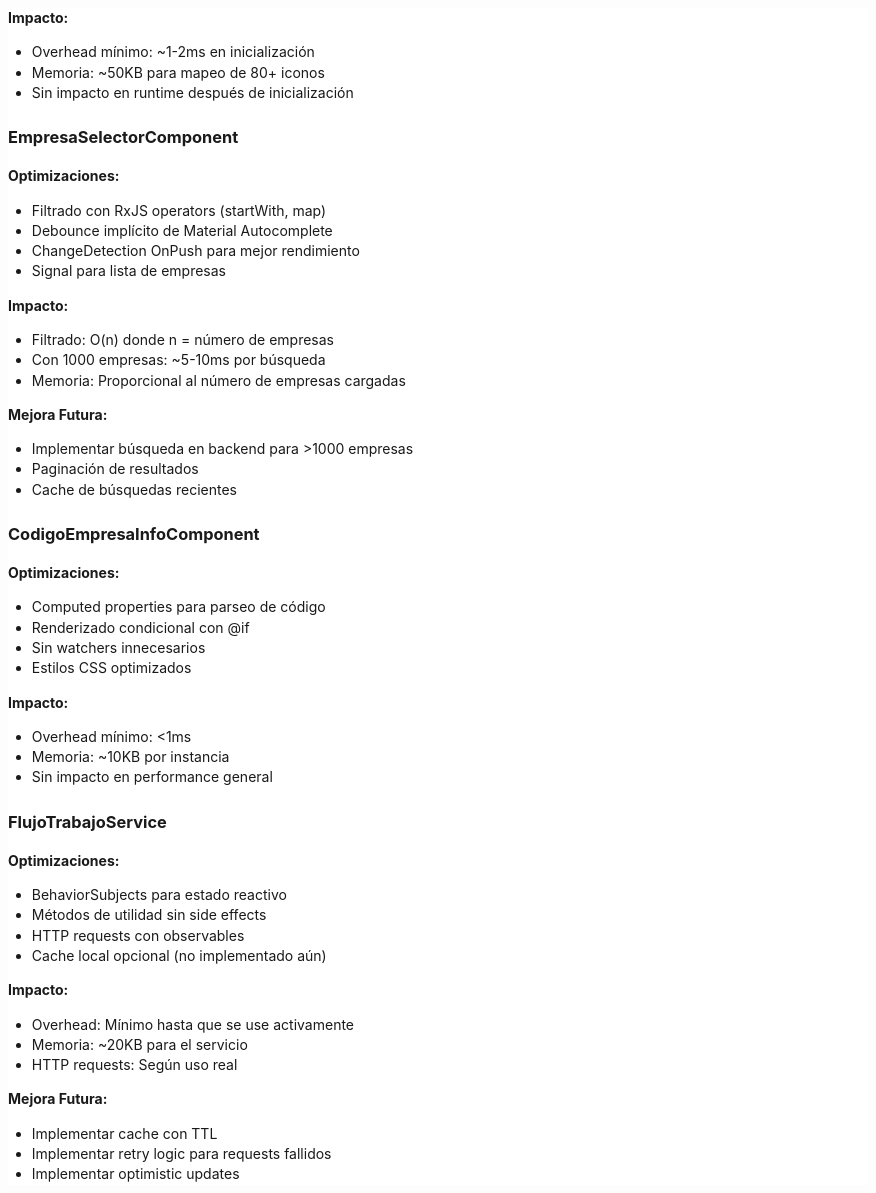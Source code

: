 **Impacto:**
- Overhead mínimo: ~1-2ms en inicialización
- Memoria: ~50KB para mapeo de 80+ iconos
- Sin impacto en runtime después de inicialización

### EmpresaSelectorComponent

**Optimizaciones:**
- Filtrado con RxJS operators (startWith, map)
- Debounce implícito de Material Autocomplete
- ChangeDetection OnPush para mejor rendimiento
- Signal para lista de empresas

**Impacto:**
- Filtrado: O(n) donde n = número de empresas
- Con 1000 empresas: ~5-10ms por búsqueda
- Memoria: Proporcional al número de empresas cargadas

**Mejora Futura:**
- Implementar búsqueda en backend para >1000 empresas
- Paginación de resultados
- Cache de búsquedas recientes

### CodigoEmpresaInfoComponent

**Optimizaciones:**
- Computed properties para parseo de código
- Renderizado condicional con @if
- Sin watchers innecesarios
- Estilos CSS optimizados

**Impacto:**
- Overhead mínimo: <1ms
- Memoria: ~10KB por instancia
- Sin impacto en performance general

### FlujoTrabajoService

**Optimizaciones:**
- BehaviorSubjects para estado reactivo
- Métodos de utilidad sin side effects
- HTTP requests con observables
- Cache local opcional (no implementado aún)

**Impacto:**
- Overhead: Mínimo hasta que se use activamente
- Memoria: ~20KB para el servicio
- HTTP requests: Según uso real

**Mejora Futura:**
- Implementar cache con TTL
- Implementar retry logic para requests fallidos
- Implementar optimistic updates
